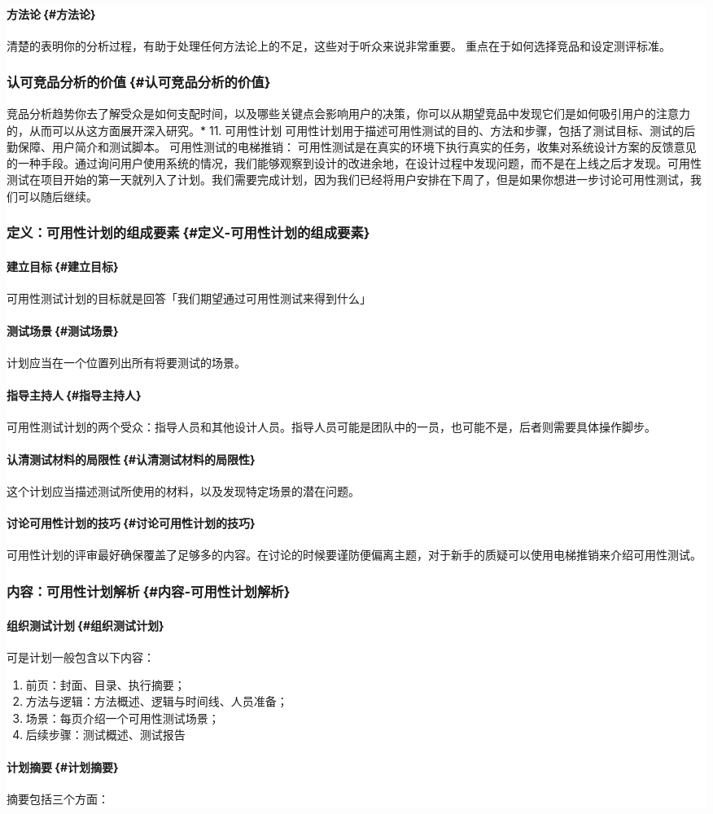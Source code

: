 
#### 方法论 {#方法论}

清楚的表明你的分析过程，有助于处理任何方法论上的不足，这些对于听众来说非常重要。
重点在于如何选择竞品和设定测评标准。


### 认可竞品分析的价值 {#认可竞品分析的价值}

竞品分析趋势你去了解受众是如何支配时间，以及哪些关键点会影响用户的决策，你可以从期望竞品中发现它们是如何吸引用户的注意力的，从而可以从这方面展开深入研究。\* 11. 可用性计划
可用性计划用于描述可用性测试的目的、方法和步骤，包括了测试目标、测试的后勤保障、用户简介和测试脚本。
可用性测试的电梯推销：
可用性测试是在真实的环境下执行真实的任务，收集对系统设计方案的反馈意见的一种手段。通过询问用户使用系统的情况，我们能够观察到设计的改进余地，在设计过程中发现问题，而不是在上线之后才发现。可用性测试在项目开始的第一天就列入了计划。我们需要完成计划，因为我们已经将用户安排在下周了，但是如果你想进一步讨论可用性测试，我们可以随后继续。


### 定义：可用性计划的组成要素 {#定义-可用性计划的组成要素}


#### 建立目标 {#建立目标}

可用性测试计划的目标就是回答「我们期望通过可用性测试来得到什么」


#### 测试场景 {#测试场景}

计划应当在一个位置列出所有将要测试的场景。


#### 指导主持人 {#指导主持人}

可用性测试计划的两个受众：指导人员和其他设计人员。指导人员可能是团队中的一员，也可能不是，后者则需要具体操作脚步。


#### 认清测试材料的局限性 {#认清测试材料的局限性}

这个计划应当描述测试所使用的材料，以及发现特定场景的潜在问题。


#### 讨论可用性计划的技巧 {#讨论可用性计划的技巧}

可用性计划的评审最好确保覆盖了足够多的内容。在讨论的时候要谨防便偏离主题，对于新手的质疑可以使用电梯推销来介绍可用性测试。


### 内容：可用性计划解析 {#内容-可用性计划解析}


#### 组织测试计划 {#组织测试计划}

可是计划一般包含以下内容：

1.  前页：封面、目录、执行摘要；
2.  方法与逻辑：方法概述、逻辑与时间线、人员准备；
3.  场景：每页介绍一个可用性测试场景；
4.  后续步骤：测试概述、测试报告


#### 计划摘要 {#计划摘要}

摘要包括三个方面：
